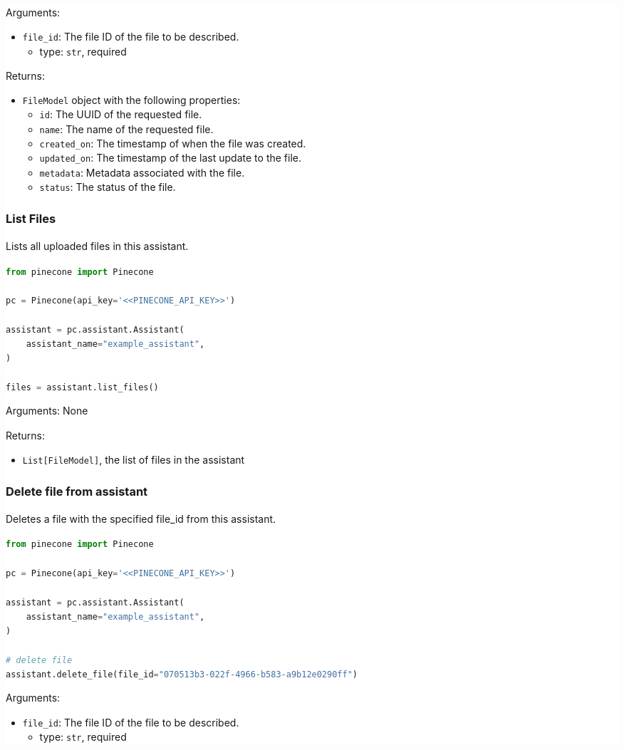 Arguments:
- `file_id`: The file ID of the file to be described.
    - type: `str`, required

Returns:
- `FileModel` object with the following properties:
    - `id`: The UUID of the requested file.
    - `name`: The name of the requested file.
    - `created_on`: The timestamp of when the file was created.
    - `updated_on`: The timestamp of the last update to the file.
    - `metadata`: Metadata associated with the file.
    - `status`: The status of the file.

### List Files
Lists all uploaded files in this assistant.

```python
from pinecone import Pinecone

pc = Pinecone(api_key='<<PINECONE_API_KEY>>')

assistant = pc.assistant.Assistant(
    assistant_name="example_assistant", 
)

files = assistant.list_files()
```

Arguments:
None

Returns:
- `List[FileModel]`, the list of files in the assistant 


### Delete file from assistant
Deletes a file with the specified file_id from this assistant.

```python
from pinecone import Pinecone

pc = Pinecone(api_key='<<PINECONE_API_KEY>>')

assistant = pc.assistant.Assistant(
    assistant_name="example_assistant", 
)

# delete file
assistant.delete_file(file_id="070513b3-022f-4966-b583-a9b12e0290ff")
```

Arguments:
- `file_id`: The file ID of the file to be described.
    - type: `str`, required
